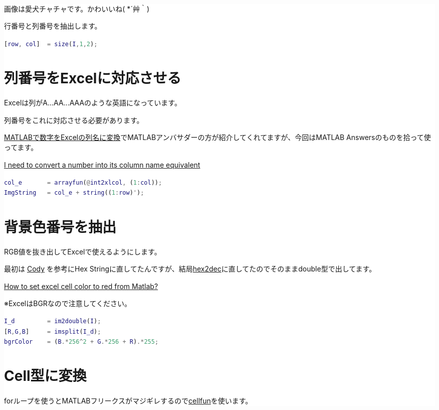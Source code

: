 
画像は愛犬チャチャです。かわいいね( *´艸｀)


行番号と列番号を抽出します。

```matlab
[row, col]  = size(I,1,2);
```
<a name="H_3F3164AF"></a>
<a name="H_F62F11AF"></a>
# 列番号をExcelに対応させる

Excelは列がA...AA...AAAのような英語になっています。


列番号をこれに対応させる必要があります。


[MATLABで数字をExcelの列名に変換](https://qiita.com/hibs_MATLAB_Amb/items/edf096d73cdf671ddd8a)でMATLABアンバサダーの方が紹介してくれてますが、今回はMATLAB Answersのものを拾って使ってます。


[I need to convert a number into its column name equivalent](https://jp.mathworks.com/matlabcentral/answers/248797-i-need-to-convert-a-number-into-its-column-name-equivalent#answer_405713)

```matlab
col_e       = arrayfun(@int2xlcol, (1:col));
ImgString   = col_e + string((1:row)');
```

<a name="H_F5A7261A"></a>
# 背景色番号を抽出

RGB値を抜き出してExcelで使えるようにします。


最初は [Cody](https://jp.mathworks.com/matlabcentral/cody/groups/62/problems/1948) を参考にHex Stringに直してたんですが、結局[hex2dec](https://jp.mathworks.com/help/matlab/ref/hex2dec.html)に直してたのでそのままdouble型で出してます。


[How to set excel cell color to red from Matlab?](https://jp.mathworks.com/matlabcentral/answers/3352-how-to-set-excel-cell-color-to-red-from-matlab#answer_240369)


※ExcelはBGRなので注意してください。

```matlab
I_d         = im2double(I);
[R,G,B]     = imsplit(I_d);
bgrColor    = (B.*256^2 + G.*256 + R).*255;
```
<a name="H_FE8A073B"></a>
# Cell型に変換

forループを使うとMATLABフリークスがマジギレするので[cellfun](https://jp.mathworks.com/help/matlab/ref/cellfun.html)を使います。
